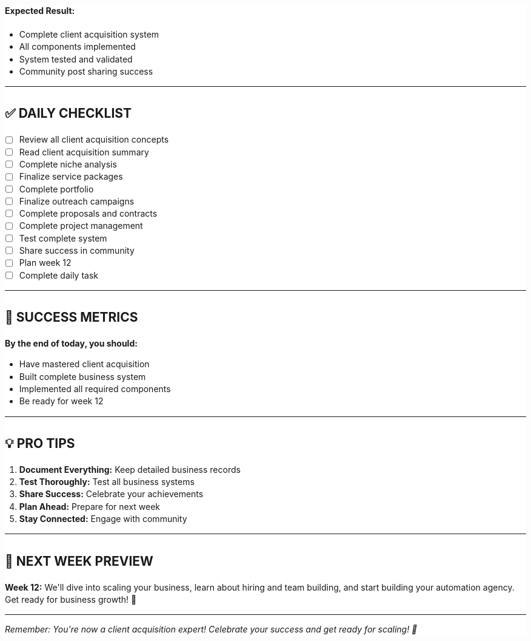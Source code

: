 
#### **Expected Result:**
- Complete client acquisition system
- All components implemented
- System tested and validated
- Community post sharing success

---

## ✅ DAILY CHECKLIST

- [ ] Review all client acquisition concepts
- [ ] Read client acquisition summary
- [ ] Complete niche analysis
- [ ] Finalize service packages
- [ ] Complete portfolio
- [ ] Finalize outreach campaigns
- [ ] Complete proposals and contracts
- [ ] Complete project management
- [ ] Test complete system
- [ ] Share success in community
- [ ] Plan week 12
- [ ] Complete daily task

---

## 🎯 SUCCESS METRICS

**By the end of today, you should:**
- Have mastered client acquisition
- Built complete business system
- Implemented all required components
- Be ready for week 12

---

## 💡 PRO TIPS

1. **Document Everything:** Keep detailed business records
2. **Test Thoroughly:** Test all business systems
3. **Share Success:** Celebrate your achievements
4. **Plan Ahead:** Prepare for next week
5. **Stay Connected:** Engage with community

---

## 🚀 NEXT WEEK PREVIEW

**Week 12:** We'll dive into scaling your business, learn about hiring and team building, and start building your automation agency. Get ready for business growth! 🚀

---

*Remember: You're now a client acquisition expert! Celebrate your success and get ready for scaling! 🚀*
